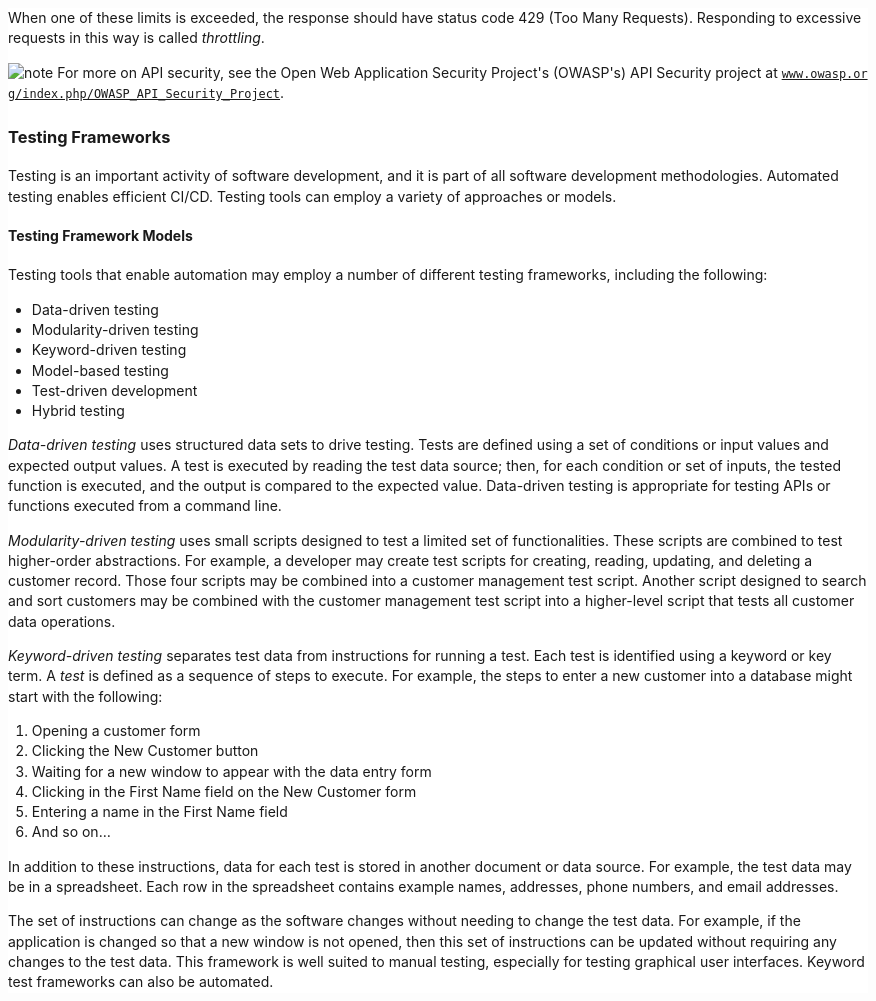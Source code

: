 When one of these limits is exceeded, the response should have status code 429 (Too Many Requests). Responding to excessive requests in this way is called _throttling_.

![note](https://learning.oreilly.com/api/v2/epubs/urn:orm:book:9781119871057/files/images/note.png) For more on API security, see the Open Web Application Security Project's (OWASP's) API Security project at [`www.owasp.org/index.php/OWASP_API_Security_Project`](https://www.owasp.org/index.php/OWASP\_API\_Security\_Project).

### Testing Frameworks <a href="#head-2-89" id="head-2-89"></a>

Testing is an important activity of software development, and it is part of all software development methodologies. Automated testing enables efficient CI/CD. Testing tools can employ a variety of approaches or models.

#### Testing Framework Models <a href="#head-3-139" id="head-3-139"></a>

Testing tools that enable automation may employ a number of different testing frameworks, including the following:

* Data-driven testing
* Modularity-driven testing
* Keyword-driven testing
* Model-based testing
* Test-driven development
* Hybrid testing

_Data-driven testing_ uses structured data sets to drive testing. Tests are defined using a set of conditions or input values and expected output values. A test is executed by reading the test data source; then, for each condition or set of inputs, the tested function is executed, and the output is compared to the expected value. Data-driven testing is appropriate for testing APIs or functions executed from a command line.

_Modularity-driven testing_ uses small scripts designed to test a limited set of functionalities. These scripts are combined to test higher-order abstractions. For example, a developer may create test scripts for creating, reading, updating, and deleting a customer record. Those four scripts may be combined into a customer management test script. Another script designed to search and sort customers may be combined with the customer management test script into a higher-level script that tests all customer data operations.

_Keyword-driven testing_ separates test data from instructions for running a test. Each test is identified using a keyword or key term. A _test_ is defined as a sequence of steps to execute. For example, the steps to enter a new customer into a database might start with the following:

1. Opening a customer form
2. Clicking the New Customer button
3. Waiting for a new window to appear with the data entry form
4. Clicking in the First Name field on the New Customer form
5. Entering a name in the First Name field
6. And so on…

In addition to these instructions, data for each test is stored in another document or data source. For example, the test data may be in a spreadsheet. Each row in the spreadsheet contains example names, addresses, phone numbers, and email addresses.

The set of instructions can change as the software changes without needing to change the test data. For example, if the application is changed so that a new window is not opened, then this set of instructions can be updated without requiring any changes to the test data. This framework is well suited to manual testing, especially for testing graphical user interfaces. Keyword test frameworks can also be automated.
